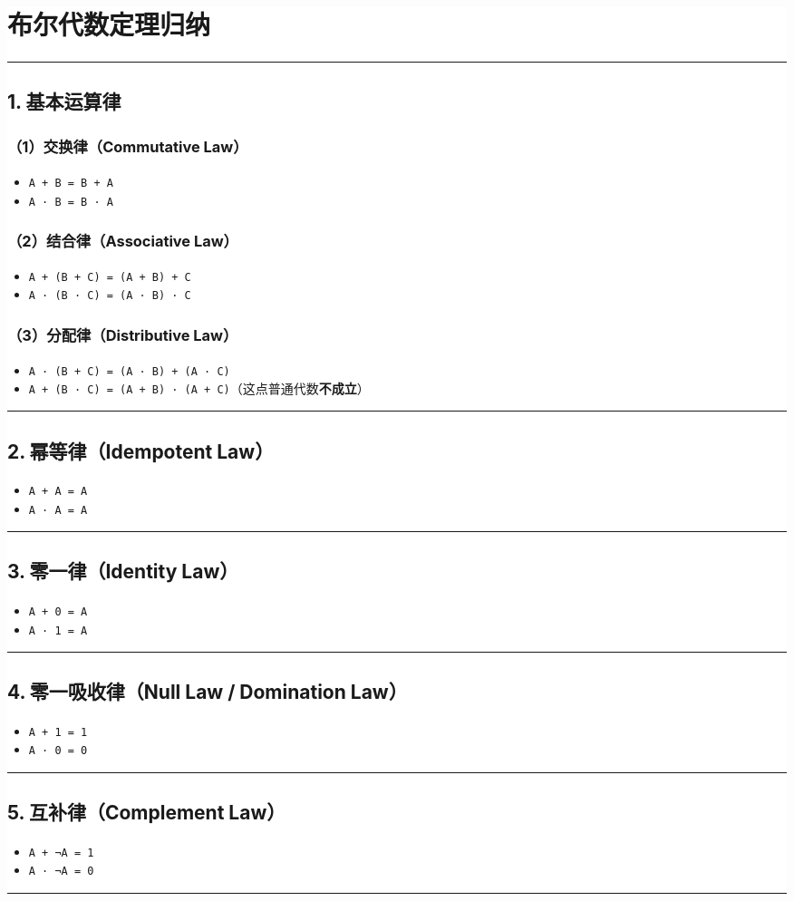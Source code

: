 # 布尔代数定理归纳

---

## 1. 基本运算律

### （1）交换律（Commutative Law）

- `A + B = B + A`
- `A · B = B · A`

### （2）结合律（Associative Law）

- `A + (B + C) = (A + B) + C`
- `A · (B · C) = (A · B) · C`

### （3）分配律（Distributive Law）

- `A · (B + C) = (A · B) + (A · C)`
- `A + (B · C) = (A + B) · (A + C)`（这点普通代数**不成立**）

---

## 2. 幂等律（Idempotent Law）

- `A + A = A`
- `A · A = A`

---

## 3. 零一律（Identity Law）

- `A + 0 = A`
- `A · 1 = A`

---

## 4. 零一吸收律（Null Law / Domination Law）

- `A + 1 = 1`
- `A · 0 = 0`

---

## 5. 互补律（Complement Law）

- `A + ¬A = 1`
- `A · ¬A = 0`

---
